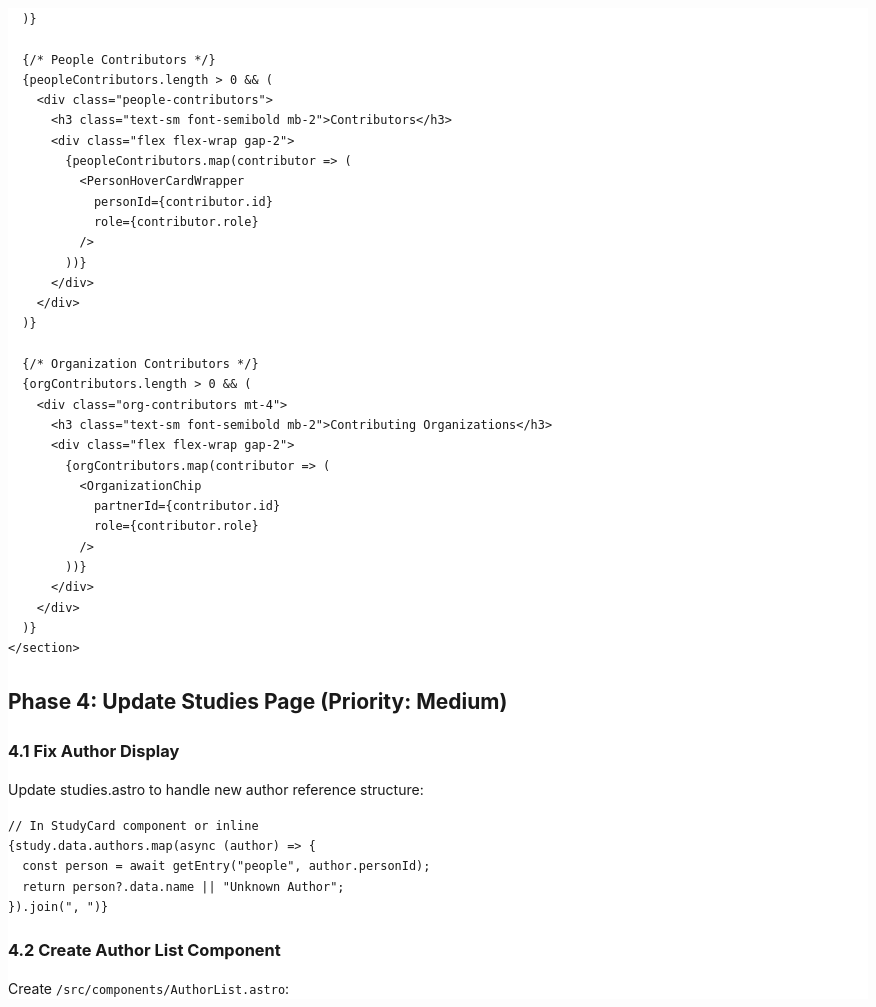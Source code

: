 ```astro
  )}
  
  {/* People Contributors */}
  {peopleContributors.length > 0 && (
    <div class="people-contributors">
      <h3 class="text-sm font-semibold mb-2">Contributors</h3>
      <div class="flex flex-wrap gap-2">
        {peopleContributors.map(contributor => (
          <PersonHoverCardWrapper 
            personId={contributor.id} 
            role={contributor.role}
          />
        ))}
      </div>
    </div>
  )}
  
  {/* Organization Contributors */}
  {orgContributors.length > 0 && (
    <div class="org-contributors mt-4">
      <h3 class="text-sm font-semibold mb-2">Contributing Organizations</h3>
      <div class="flex flex-wrap gap-2">
        {orgContributors.map(contributor => (
          <OrganizationChip 
            partnerId={contributor.id} 
            role={contributor.role}
          />
        ))}
      </div>
    </div>
  )}
</section>
```

## Phase 4: Update Studies Page (Priority: Medium)

### 4.1 Fix Author Display

Update studies.astro to handle new author reference structure:

```astro
// In StudyCard component or inline
{study.data.authors.map(async (author) => {
  const person = await getEntry("people", author.personId);
  return person?.data.name || "Unknown Author";
}).join(", ")}
```

### 4.2 Create Author List Component

Create `/src/components/AuthorList.astro`:
